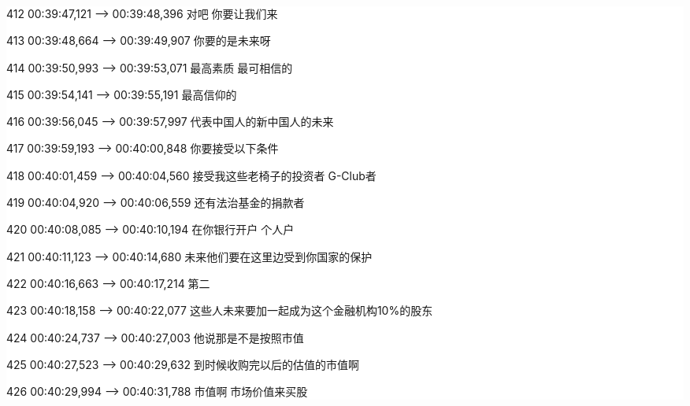 412
00:39:47,121 –&gt; 00:39:48,396
对吧 你要让我们来
 
413
00:39:48,664 –&gt; 00:39:49,907
你要的是未来呀
 
414
00:39:50,993 –&gt; 00:39:53,071
最高素质 最可相信的
 
415
00:39:54,141 –&gt; 00:39:55,191
最高信仰的
 
416
00:39:56,045 –&gt; 00:39:57,997
代表中国人的新中国人的未来
 
417
00:39:59,193 –&gt; 00:40:00,848
你要接受以下条件
 
418
00:40:01,459 –&gt; 00:40:04,560
接受我这些老椅子的投资者 G-Club者
 
419
00:40:04,920 –&gt; 00:40:06,559
还有法治基金的捐款者
 
420
00:40:08,085 –&gt; 00:40:10,194
在你银行开户 个人户
 
421
00:40:11,123 –&gt; 00:40:14,680
未来他们要在这里边受到你国家的保护
 
422
00:40:16,663 –&gt; 00:40:17,214
第二
 
423
00:40:18,158 –&gt; 00:40:22,077
这些人未来要加一起成为这个金融机构10%的股东
 
424
00:40:24,737 –&gt; 00:40:27,003
他说那是不是按照市值
 
425
00:40:27,523 –&gt; 00:40:29,632
到时候收购完以后的估值的市值啊
 
426
00:40:29,994 –&gt; 00:40:31,788
市值啊 市场价值来买股
 